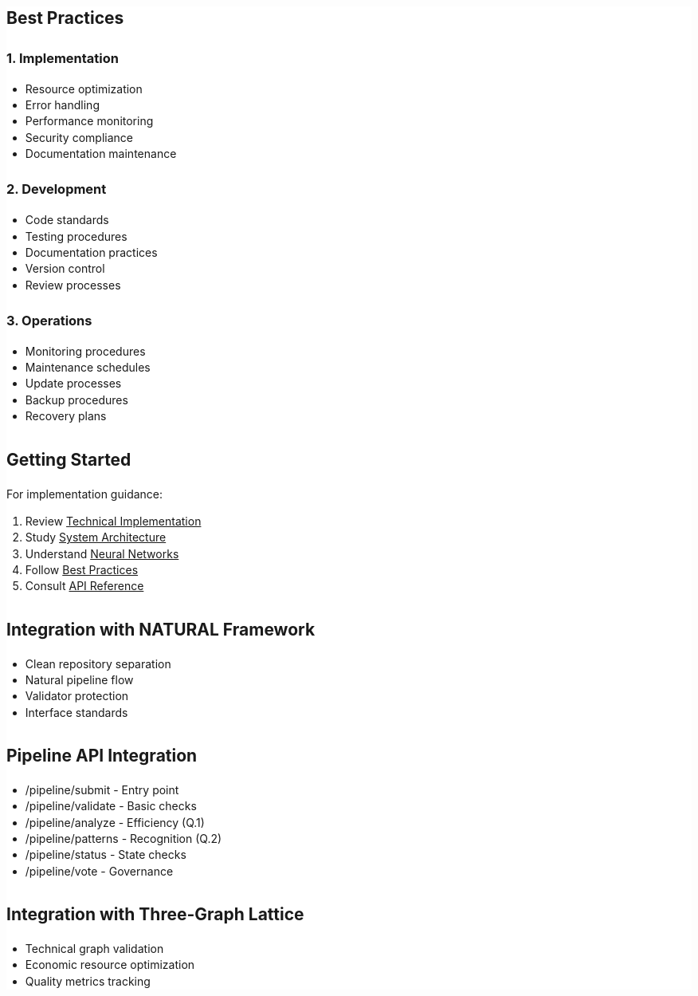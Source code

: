 ## Best Practices

### 1. Implementation
- Resource optimization
- Error handling
- Performance monitoring
- Security compliance
- Documentation maintenance

### 2. Development
- Code standards
- Testing procedures
- Documentation practices
- Version control
- Review processes

### 3. Operations
- Monitoring procedures
- Maintenance schedules
- Update processes
- Backup procedures
- Recovery plans

## Getting Started

For implementation guidance:
1. Review [Technical Implementation](Technical-Implementation)
2. Study [System Architecture](System-Architecture)
3. Understand [Neural Networks](Pattern-Recognition)
4. Follow [Best Practices](Best-Practices)
5. Consult [API Reference](API-Reference)

## Integration with NATURAL Framework
- Clean repository separation
- Natural pipeline flow
- Validator protection
- Interface standards

## Pipeline API Integration
- /pipeline/submit - Entry point
- /pipeline/validate - Basic checks
- /pipeline/analyze - Efficiency (Q.1)
- /pipeline/patterns - Recognition (Q.2)
- /pipeline/status - State checks
- /pipeline/vote - Governance

## Integration with Three-Graph Lattice
- Technical graph validation
- Economic resource optimization
- Quality metrics tracking